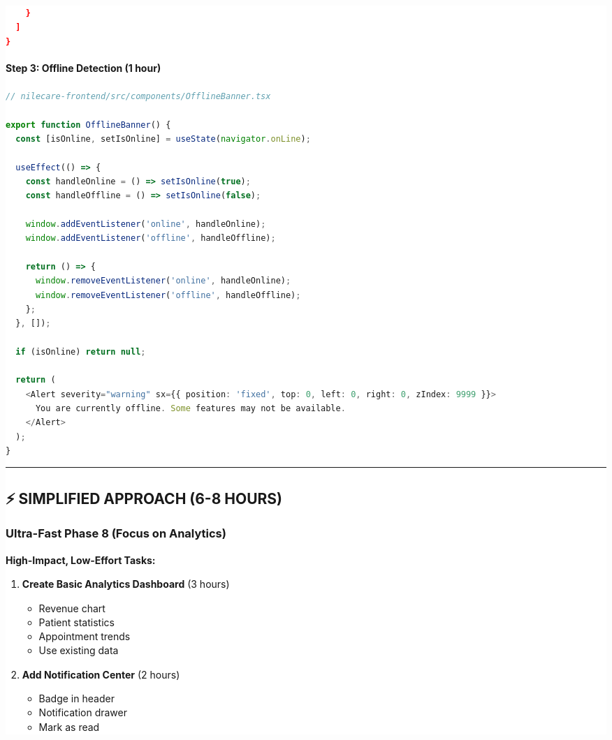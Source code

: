 ```json
    }
  ]
}
```

#### Step 3: Offline Detection (1 hour)

```typescript
// nilecare-frontend/src/components/OfflineBanner.tsx

export function OfflineBanner() {
  const [isOnline, setIsOnline] = useState(navigator.onLine);
  
  useEffect(() => {
    const handleOnline = () => setIsOnline(true);
    const handleOffline = () => setIsOnline(false);
    
    window.addEventListener('online', handleOnline);
    window.addEventListener('offline', handleOffline);
    
    return () => {
      window.removeEventListener('online', handleOnline);
      window.removeEventListener('offline', handleOffline);
    };
  }, []);
  
  if (isOnline) return null;
  
  return (
    <Alert severity="warning" sx={{ position: 'fixed', top: 0, left: 0, right: 0, zIndex: 9999 }}>
      You are currently offline. Some features may not be available.
    </Alert>
  );
}
```

---

## ⚡ SIMPLIFIED APPROACH (6-8 HOURS)

### Ultra-Fast Phase 8 (Focus on Analytics)

**High-Impact, Low-Effort Tasks:**

1. **Create Basic Analytics Dashboard** (3 hours)
   - Revenue chart
   - Patient statistics
   - Appointment trends
   - Use existing data

2. **Add Notification Center** (2 hours)
   - Badge in header
   - Notification drawer
   - Mark as read
